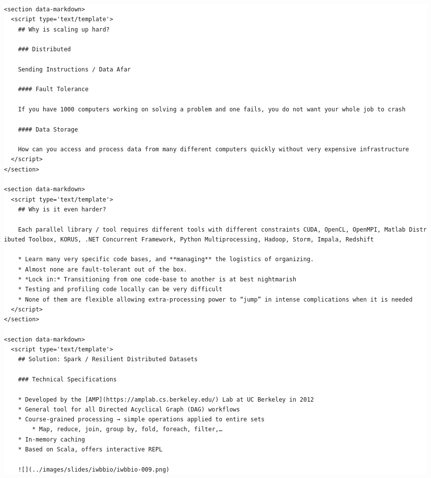     <section data-markdown>
      <script type='text/template'>
        ## Why is scaling up hard?

        ### Distributed

        Sending Instructions / Data Afar

        #### Fault Tolerance

        If you have 1000 computers working on solving a problem and one fails, you do not want your whole job to crash

        #### Data Storage

        How can you access and process data from many different computers quickly without very expensive infrastructure
      </script>
    </section>

    <section data-markdown>
      <script type='text/template'>
        ## Why is it even harder?

        Each parallel library / tool requires different tools with different constraints CUDA, OpenCL, OpenMPI, Matlab Distributed Toolbox, KORUS, .NET Concurrent Framework, Python Multiprocessing, Hadoop, Storm, Impala, Redshift

        * Learn many very specific code bases, and **managing** the logistics of organizing.
        * Almost none are fault-tolerant out of the box.
        * *Lock in:* Transitioning from one code-base to another is at best nightmarish
        * Testing and profiling code locally can be very difficult
        * None of them are flexible allowing extra-processing power to “jump” in intense complications when it is needed
      </script>
    </section>

    <section data-markdown>
      <script type='text/template'>
        ## Solution: Spark / Resilient Distributed Datasets

        ### Technical Specifications

        * Developed by the [AMP](https://amplab.cs.berkeley.edu/) Lab at UC Berkeley in 2012
        * General tool for all Directed Acyclical Graph (DAG) workflows
        * Course-grained processing → simple operations applied to entire sets
            * Map, reduce, join, group by, fold, foreach, filter,…
        * In-memory caching
        * Based on Scala, offers interactive REPL

        ![](../images/slides/iwbbio/iwbbio-009.png)
